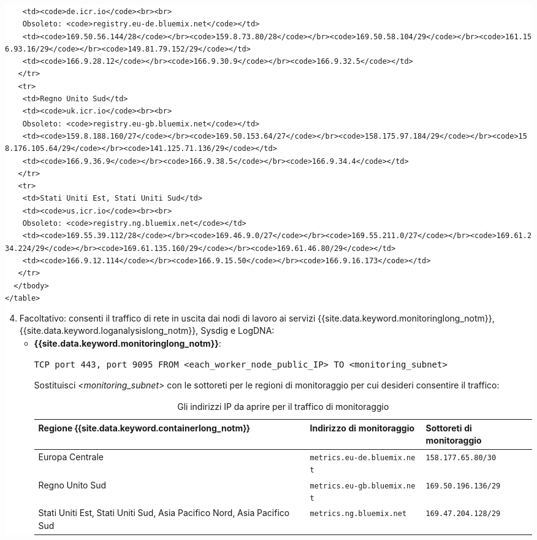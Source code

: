         <td><code>de.icr.io</code><br><br>
        Obsoleto: <code>registry.eu-de.bluemix.net</code></td>
        <td><code>169.50.56.144/28</code></br><code>159.8.73.80/28</code></br><code>169.50.58.104/29</code></br><code>161.156.93.16/29</code></br><code>149.81.79.152/29</code></td>
        <td><code>166.9.28.12</code></br><code>166.9.30.9</code></br><code>166.9.32.5</code></td>
       </tr>
       <tr>
        <td>Regno Unito Sud</td>
        <td><code>uk.icr.io</code><br><br>
        Obsoleto: <code>registry.eu-gb.bluemix.net</code></td>
        <td><code>159.8.188.160/27</code></br><code>169.50.153.64/27</code></br><code>158.175.97.184/29</code></br><code>158.176.105.64/29</code></br><code>141.125.71.136/29</code></td>
        <td><code>166.9.36.9</code></br><code>166.9.38.5</code></br><code>166.9.34.4</code></td>
       </tr>
       <tr>
        <td>Stati Uniti Est, Stati Uniti Sud</td>
        <td><code>us.icr.io</code><br><br>
        Obsoleto: <code>registry.ng.bluemix.net</code></td>
        <td><code>169.55.39.112/28</code></br><code>169.46.9.0/27</code></br><code>169.55.211.0/27</code></br><code>169.61.234.224/29</code></br><code>169.61.135.160/29</code></br><code>169.61.46.80/29</code></td>
        <td><code>166.9.12.114</code></br><code>166.9.15.50</code></br><code>166.9.16.173</code></td>
       </tr>
      </tbody>
    </table>

4. Facoltativo: consenti il traffico di rete in uscita dai nodi di lavoro ai servizi {{site.data.keyword.monitoringlong_notm}}, {{site.data.keyword.loganalysislong_notm}}, Sysdig e LogDNA:
    *   **{{site.data.keyword.monitoringlong_notm}}**:
        <pre class="screen">TCP port 443, port 9095 FROM &lt;each_worker_node_public_IP&gt; TO &lt;monitoring_subnet&gt;</pre>
        Sostituisci <em>&lt;monitoring_subnet&gt;</em> con le sottoreti per le regioni di monitoraggio per cui desideri consentire il traffico:
        <p><table summary="La prima riga nella tabella si estende su entrambe le colonne. Le righe rimanenti devono essere lette da sinistra a destra, con la zona server nella colonna uno e gli indirizzi IP corrispondenti nella colonna due.">
  <caption>Gli indirizzi IP da aprire per il traffico di monitoraggio</caption>
        <thead>
        <th>Regione {{site.data.keyword.containerlong_notm}}</th>
        <th>Indirizzo di monitoraggio</th>
        <th>Sottoreti di monitoraggio</th>
        </thead>
      <tbody>
        <tr>
         <td>Europa Centrale</td>
         <td><code>metrics.eu-de.bluemix.net</code></td>
         <td><code>158.177.65.80/30</code></td>
        </tr>
        <tr>
         <td>Regno Unito Sud</td>
         <td><code>metrics.eu-gb.bluemix.net</code></td>
         <td><code>169.50.196.136/29</code></td>
        </tr>
        <tr>
          <td>Stati Uniti Est, Stati Uniti Sud, Asia Pacifico Nord, Asia Pacifico Sud</td>
          <td><code>metrics.ng.bluemix.net</code></td>
          <td><code>169.47.204.128/29</code></td>
         </tr>
         